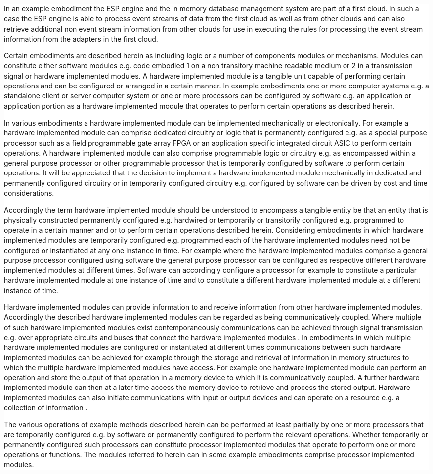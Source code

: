 In an example embodiment the ESP engine and the in memory database management system are part of a first cloud. In such a case the ESP engine is able to process event streams of data from the first cloud as well as from other clouds and can also retrieve additional non event stream information from other clouds for use in executing the rules for processing the event stream information from the adapters in the first cloud.

Certain embodiments are described herein as including logic or a number of components modules or mechanisms. Modules can constitute either software modules e.g. code embodied 1 on a non transitory machine readable medium or 2 in a transmission signal or hardware implemented modules. A hardware implemented module is a tangible unit capable of performing certain operations and can be configured or arranged in a certain manner. In example embodiments one or more computer systems e.g. a standalone client or server computer system or one or more processors can be configured by software e.g. an application or application portion as a hardware implemented module that operates to perform certain operations as described herein.

In various embodiments a hardware implemented module can be implemented mechanically or electronically. For example a hardware implemented module can comprise dedicated circuitry or logic that is permanently configured e.g. as a special purpose processor such as a field programmable gate array FPGA or an application specific integrated circuit ASIC to perform certain operations. A hardware implemented module can also comprise programmable logic or circuitry e.g. as encompassed within a general purpose processor or other programmable processor that is temporarily configured by software to perform certain operations. It will be appreciated that the decision to implement a hardware implemented module mechanically in dedicated and permanently configured circuitry or in temporarily configured circuitry e.g. configured by software can be driven by cost and time considerations.

Accordingly the term hardware implemented module should be understood to encompass a tangible entity be that an entity that is physically constructed permanently configured e.g. hardwired or temporarily or transitorily configured e.g. programmed to operate in a certain manner and or to perform certain operations described herein. Considering embodiments in which hardware implemented modules are temporarily configured e.g. programmed each of the hardware implemented modules need not be configured or instantiated at any one instance in time. For example where the hardware implemented modules comprise a general purpose processor configured using software the general purpose processor can be configured as respective different hardware implemented modules at different times. Software can accordingly configure a processor for example to constitute a particular hardware implemented module at one instance of time and to constitute a different hardware implemented module at a different instance of time.

Hardware implemented modules can provide information to and receive information from other hardware implemented modules. Accordingly the described hardware implemented modules can be regarded as being communicatively coupled. Where multiple of such hardware implemented modules exist contemporaneously communications can be achieved through signal transmission e.g. over appropriate circuits and buses that connect the hardware implemented modules . In embodiments in which multiple hardware implemented modules are configured or instantiated at different times communications between such hardware implemented modules can be achieved for example through the storage and retrieval of information in memory structures to which the multiple hardware implemented modules have access. For example one hardware implemented module can perform an operation and store the output of that operation in a memory device to which it is communicatively coupled. A further hardware implemented module can then at a later time access the memory device to retrieve and process the stored output. Hardware implemented modules can also initiate communications with input or output devices and can operate on a resource e.g. a collection of information .

The various operations of example methods described herein can be performed at least partially by one or more processors that are temporarily configured e.g. by software or permanently configured to perform the relevant operations. Whether temporarily or permanently configured such processors can constitute processor implemented modules that operate to perform one or more operations or functions. The modules referred to herein can in some example embodiments comprise processor implemented modules.
